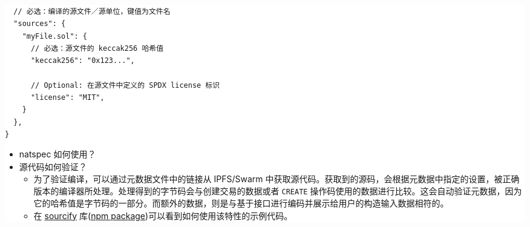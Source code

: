   ```
    // 必选：编译的源文件／源单位，键值为文件名
    "sources": {
      "myFile.sol": {
        // 必选：源文件的 keccak256 哈希值
        "keccak256": "0x123...",

        // Optional: 在源文件中定义的 SPDX license 标识
        "license": "MIT",
      }
    },
  }
  ```

- natspec 如何使用？
- 源代码如何验证？
  - 为了验证编译，可以通过元数据文件中的链接从 IPFS/Swarm 中获取源代码。获取到的源码，会根据元数据中指定的设置，被正确版本的编译器所处理。处理得到的字节码会与创建交易的数据或者 `CREATE` 操作码使用的数据进行比较。这会自动验证元数据，因为它的哈希值是字节码的一部分。而额外的数据，则是与基于接口进行编码并展示给用户的构造输入数据相符的。
  - 在 [sourcify](https://github.com/ethereum/sourcify) 库([npm package](https://www.npmjs.com/package/source-verify))可以看到如何使用该特性的示例代码。
